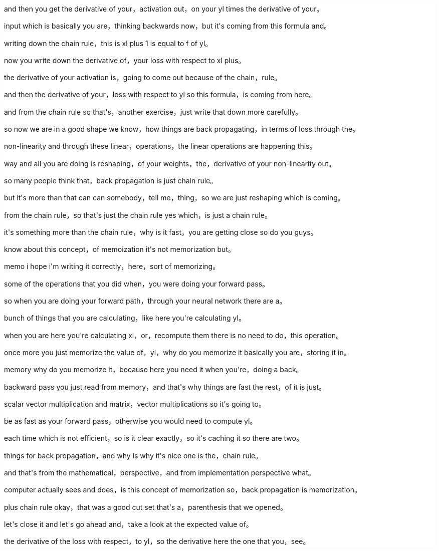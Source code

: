 and then you get the derivative of your，activation out，on your yl times the derivative of your。

input which is basically you are，thinking backwards now，but it's coming from this formula and。

writing down the chain rule，this is xl plus 1 is equal to f of yl。

now you write down the derivative of，your loss with respect to xl plus。

the derivative of your activation is，going to come out because of the chain，rule。

and then the derivative of your，loss with respect to yl so this formula，is coming from here。

and from the chain rule so that's，another exercise，just write that down more carefully。

so now we are in a good shape we know，how things are back propagating，in terms of loss through the。

non-linearity and through these linear，operations，the linear operations are happening this。

way and all you are doing is reshaping，of your weights，the，derivative of your non-linearity out。

so many people think that，back propagation is just chain rule。

but it's more than that can can somebody，tell me，thing，so we are just reshaping which is coming。

from the chain rule，so that's just the chain rule yes which，is just a chain rule。

it's something more than the chain rule，why is it fast，you are getting close so do you guys。

know about this concept，of memoization it's not memorization but。

memo i hope i'm writing it correctly，here，sort of memorizing。

some of the operations that you did when，you were doing your forward pass。

so when you are doing your forward path，through your neural network there are a。

bunch of things that you are calculating，like here you're calculating yl。

when you are here you're calculating xl，or，recompute them there is no need to do，this operation。

once more you just memorize the value of，yl，why do you memorize it basically you are，storing it in。

memory why do you memorize it，because here you need it when you're，doing a back。

backward pass you just read from memory，and that's why things are fast the rest，of it is just。

scalar vector multiplication and matrix，vector multiplications so it's going to。

be as fast as your forward pass，otherwise you would need to compute yl。

each time which is not efficient，so is it clear exactly，so it's caching it so there are two。

things for back propagation，and why is why it's nice one is the，chain rule。

and that's from the mathematical，perspective，and from implementation perspective what。

computer actually sees and does，is this concept of memorization so，back propagation is memorization。

plus chain rule okay，that was a good cut set that's a，parenthesis that we opened。

let's close it and let's go ahead and，take a look at the expected value of。

the derivative of the loss with respect，to yl，so the derivative here the one that you，see。
